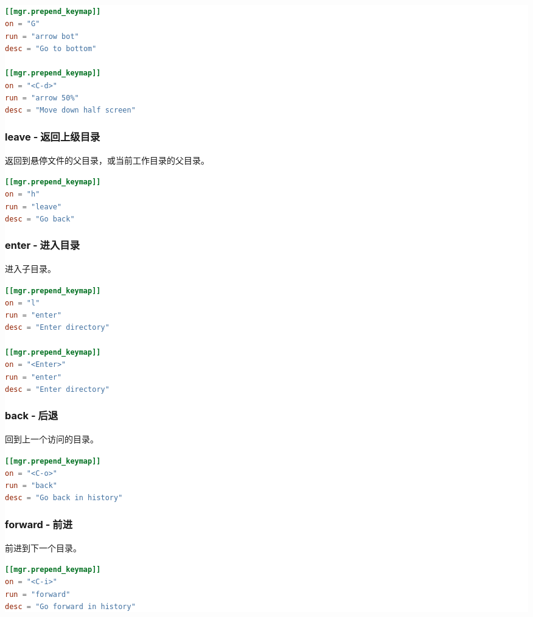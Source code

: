 ```toml
[[mgr.prepend_keymap]]
on = "G"
run = "arrow bot"
desc = "Go to bottom"

[[mgr.prepend_keymap]]
on = "<C-d>"
run = "arrow 50%"
desc = "Move down half screen"
```

### leave - 返回上级目录

返回到悬停文件的父目录，或当前工作目录的父目录。

```toml
[[mgr.prepend_keymap]]
on = "h"
run = "leave"
desc = "Go back"
```

### enter - 进入目录

进入子目录。

```toml
[[mgr.prepend_keymap]]
on = "l"
run = "enter"
desc = "Enter directory"

[[mgr.prepend_keymap]]
on = "<Enter>"
run = "enter"
desc = "Enter directory"
```

### back - 后退

回到上一个访问的目录。

```toml
[[mgr.prepend_keymap]]
on = "<C-o>"
run = "back"
desc = "Go back in history"
```

### forward - 前进

前进到下一个目录。

```toml
[[mgr.prepend_keymap]]
on = "<C-i>"
run = "forward"
desc = "Go forward in history"
```
